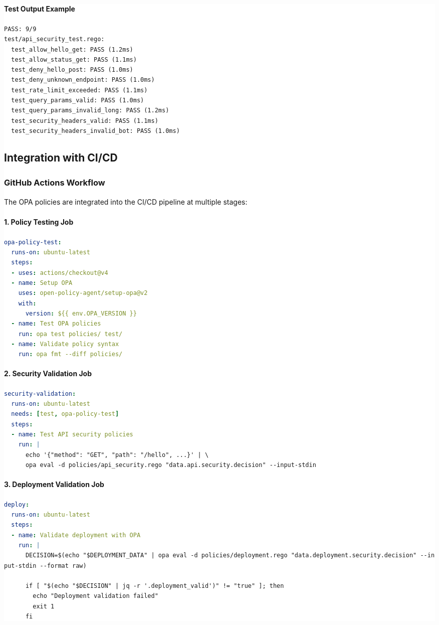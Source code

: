 #### Test Output Example

```
PASS: 9/9
test/api_security_test.rego:
  test_allow_hello_get: PASS (1.2ms)
  test_allow_status_get: PASS (1.1ms)
  test_deny_hello_post: PASS (1.0ms)
  test_deny_unknown_endpoint: PASS (1.0ms)
  test_rate_limit_exceeded: PASS (1.1ms)
  test_query_params_valid: PASS (1.0ms)
  test_query_params_invalid_long: PASS (1.2ms)
  test_security_headers_valid: PASS (1.1ms)
  test_security_headers_invalid_bot: PASS (1.0ms)
```

## Integration with CI/CD

### GitHub Actions Workflow

The OPA policies are integrated into the CI/CD pipeline at multiple stages:

#### 1. Policy Testing Job
```yaml
opa-policy-test:
  runs-on: ubuntu-latest
  steps:
  - uses: actions/checkout@v4
  - name: Setup OPA
    uses: open-policy-agent/setup-opa@v2
    with:
      version: ${{ env.OPA_VERSION }}
  - name: Test OPA policies
    run: opa test policies/ test/
  - name: Validate policy syntax
    run: opa fmt --diff policies/
```

#### 2. Security Validation Job
```yaml
security-validation:
  runs-on: ubuntu-latest
  needs: [test, opa-policy-test]
  steps:
  - name: Test API security policies
    run: |
      echo '{"method": "GET", "path": "/hello", ...}' | \
      opa eval -d policies/api_security.rego "data.api.security.decision" --input-stdin
```

#### 3. Deployment Validation Job
```yaml
deploy:
  runs-on: ubuntu-latest
  steps:
  - name: Validate deployment with OPA
    run: |
      DECISION=$(echo "$DEPLOYMENT_DATA" | opa eval -d policies/deployment.rego "data.deployment.security.decision" --input-stdin --format raw)
      
      if [ "$(echo "$DECISION" | jq -r '.deployment_valid')" != "true" ]; then
        echo "Deployment validation failed"
        exit 1
      fi
```